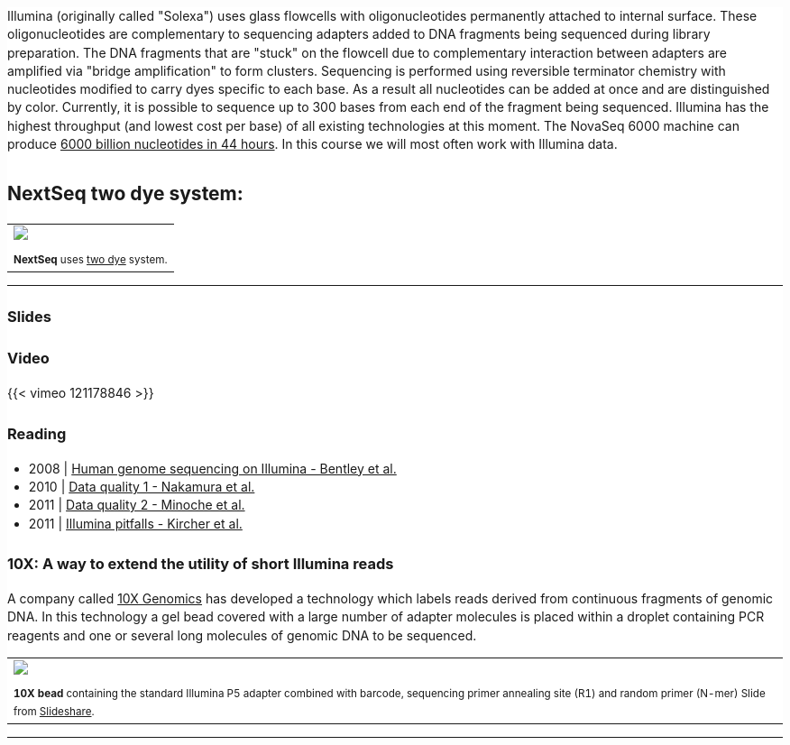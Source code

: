 Illumina (originally called "Solexa") uses glass flowcells with oligonucleotides permanently attached to internal surface. These oligonucleotides are complementary to sequencing adapters added to DNA fragments being sequenced during library preparation. The DNA fragments that are "stuck" on the flowcell due to complementary interaction between adapters are amplified via "bridge amplification" to form clusters. Sequencing is performed using reversible terminator chemistry with nucleotides modified to carry dyes specific to each base. As a result all nucleotides can be added at once and are distinguished by color. Currently, it is possible to sequence up to 300 bases from each end of the fragment being sequenced. Illumina has the highest throughput (and lowest cost per base) of all existing technologies at this moment. The NovaSeq 6000 machine can produce [6000 billion nucleotides in 44 hours](https://www.illumina.com/systems/sequencing-platforms.html). In this course we will most often work with Illumina data.

## NextSeq two dye system:

|          |
|----------|
|![](https://www.illumina.com/content/dam/illumina-marketing/images/science/v2/web-graphic/sbs-redgreen-web-graphic.jpg)|
|<small>**NextSeq** uses [two dye](https://www.illumina.com/science/technology/next-generation-sequencing/sequencing-technology/2-channel-sbs.html) system.</small>|

<hr>

### Slides

<script async class="speakerdeck-embed" data-id="942908c8c24546d58cf8b61b3598feb3" data-ratio="1.33333333333333" src="//speakerdeck.com/assets/embed.js"></script>

### Video

{{< vimeo 121178846 >}}

### Reading

* 2008 | [Human genome sequencing on Illumina - Bentley et al.](http://www.nature.com/nature/journal/v456/n7218/pdf/nature07517.pdf)
* 2010 | [Data quality 1 - Nakamura et al.](http://nar.oxfordjournals.org/content/39/13/e90.full-text-lowres.pdf)
* 2011 | [Data quality 2 - Minoche et al.](http://genomebiology.com/content/pdf/gb-2011-12-11-r112.pdf)
* 2011 | [Illumina pitfalls - Kircher et al.](http://www.biomedcentral.com/content/pdf/1471-2164-12-382.pdf)

### 10X: A way to extend the utility of short Illumina reads

A company called [10X Genomics](http://www.10xgenomics.com/technology/) has developed a technology which labels reads derived from continuous fragments of genomic DNA. In this technology a gel bead covered with a large number of adapter molecules is placed within a droplet containing PCR reagents and one or several long molecules of genomic DNA to be sequenced.

|          |
|----------|
| ![](/BMMB554/img/10x.png) |
|<small>**10X bead** containing the standard Illumina P5 adapter combined with barcode, sequencing primer annealing site (R1) and random primer (N-mer) Slide from [Slideshare](http://www.slideshare.net/GenomeInABottle/aug2015-analysis-team-04-10x-genomics).</small>|
<hr>
